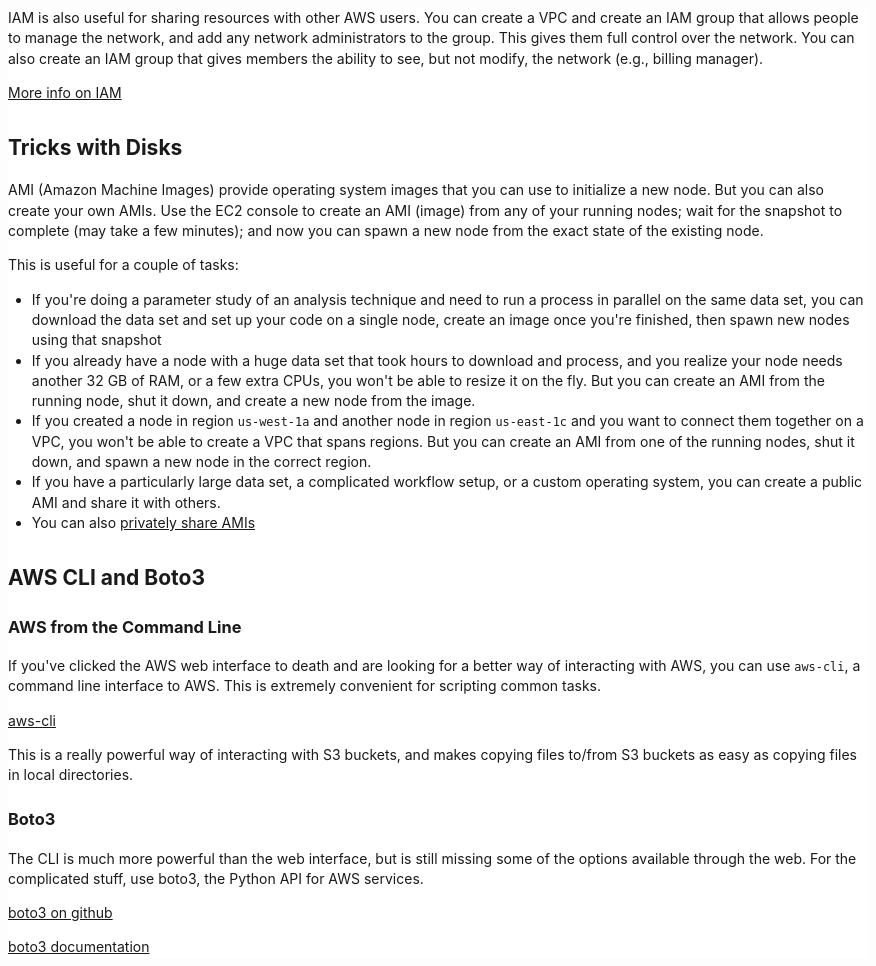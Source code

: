 IAM is also useful for sharing resources with other AWS users. You can create a VPC and create an IAM group that allows people to manage the network, and add any network administrators to the group. This gives them full control over the network. You can also create an IAM group that gives members the ability to see, but not modify, the network (e.g., billing manager).

[More info on IAM](https://docs.aws.amazon.com/AmazonVPC/latest/UserGuide/VPC_IAM.html)

## Tricks with Disks

AMI (Amazon Machine Images) provide operating system images that you can use to initialize a new node. But you can also create your own AMIs. Use the EC2 console to create an AMI (image) from any of your running nodes; wait for the snapshot to complete (may take a few minutes); and now you can spawn a new node from the exact state of the existing node.

This is useful for a couple of tasks:

* If you're doing a parameter study of an analysis technique and need to run a process in parallel on the same data set, you can download the data set and set up your code on a single node, create an image once you're finished, then spawn new nodes using that snapshot
* If you already have a node with a huge data set that took hours to download and process, and you realize your node needs another 32 GB of RAM, or a few extra CPUs, you won't be able to resize it on the fly. But you can create an AMI from the running node, shut it down, and create a new node from the image.
* If you created a node in region `us-west-1a` and another node in region `us-east-1c` and you want to connect them together on a VPC, you won't be able to create a VPC that spans regions. But you can create an AMI from one of the running nodes, shut it down, and spawn a new node in the correct region.
* If you have a particularly large data set, a complicated workflow setup, or a custom operating system, you can create a public AMI and share it with others. 
* You can also [privately share AMIs](https://docs.aws.amazon.com/AWSEC2/latest/UserGuide/sharingamis-explicit.html)

## AWS CLI and Boto3

### AWS from the Command Line

If you've clicked the AWS web interface to death and are looking for a better way of interacting with AWS, you can use `aws-cli`, a command line interface to AWS. This is extremely convenient for scripting common tasks. 

[aws-cli](https://aws.amazon.com/cli/)

This is a really powerful way of interacting with S3 buckets, and makes copying files to/from S3 buckets as easy as copying files in local directories.

### Boto3

The CLI is much more powerful than the web interface, but is still missing some of the options available through the web. For the complicated stuff, use boto3, the Python API for AWS services.

[boto3 on github](https://github.com/boto/boto3)

[boto3 documentation](https://aws.amazon.com/sdk-for-python/)
